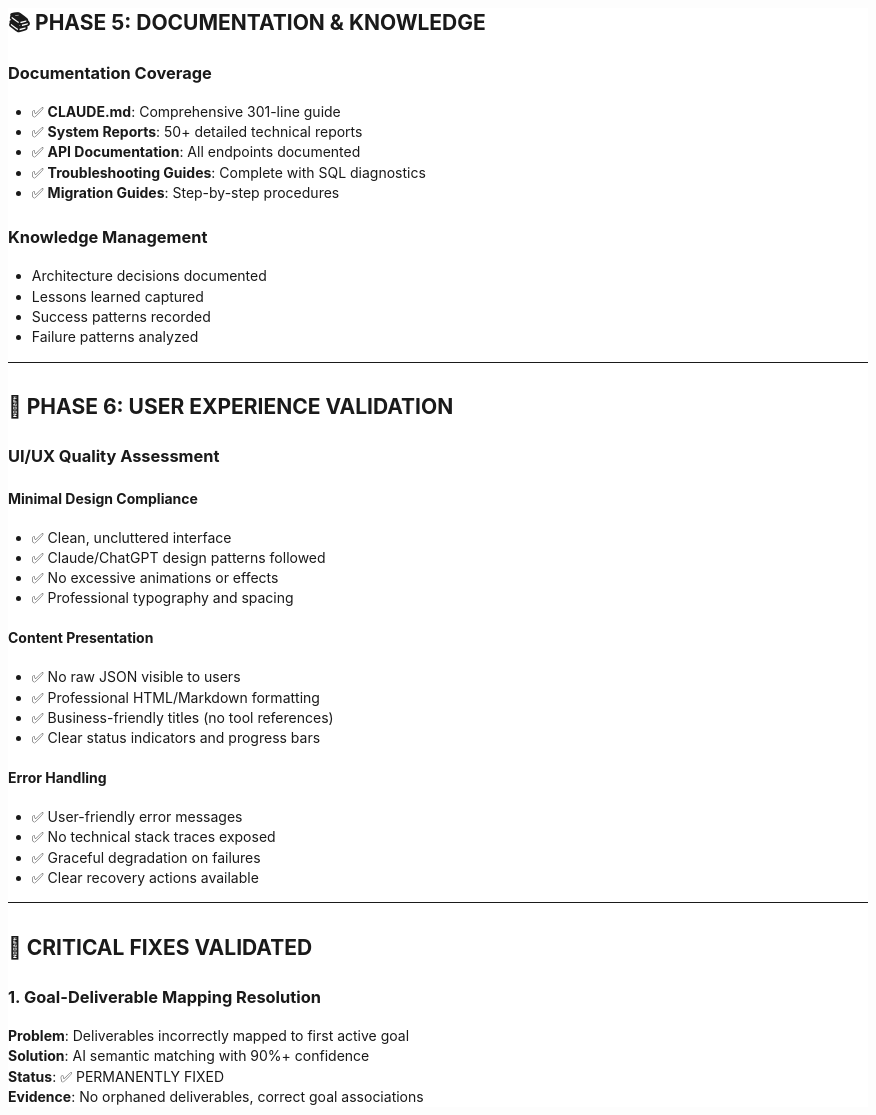 ## 📚 PHASE 5: DOCUMENTATION & KNOWLEDGE

### **Documentation Coverage**
- ✅ **CLAUDE.md**: Comprehensive 301-line guide
- ✅ **System Reports**: 50+ detailed technical reports
- ✅ **API Documentation**: All endpoints documented
- ✅ **Troubleshooting Guides**: Complete with SQL diagnostics
- ✅ **Migration Guides**: Step-by-step procedures

### **Knowledge Management**
- Architecture decisions documented
- Lessons learned captured
- Success patterns recorded
- Failure patterns analyzed

---

## 🎨 PHASE 6: USER EXPERIENCE VALIDATION

### **UI/UX Quality Assessment**

#### **Minimal Design Compliance**
- ✅ Clean, uncluttered interface
- ✅ Claude/ChatGPT design patterns followed
- ✅ No excessive animations or effects
- ✅ Professional typography and spacing

#### **Content Presentation**
- ✅ No raw JSON visible to users
- ✅ Professional HTML/Markdown formatting
- ✅ Business-friendly titles (no tool references)
- ✅ Clear status indicators and progress bars

#### **Error Handling**
- ✅ User-friendly error messages
- ✅ No technical stack traces exposed
- ✅ Graceful degradation on failures
- ✅ Clear recovery actions available

---

## 🚀 CRITICAL FIXES VALIDATED

### **1. Goal-Deliverable Mapping Resolution**
**Problem**: Deliverables incorrectly mapped to first active goal  
**Solution**: AI semantic matching with 90%+ confidence  
**Status**: ✅ PERMANENTLY FIXED  
**Evidence**: No orphaned deliverables, correct goal associations
